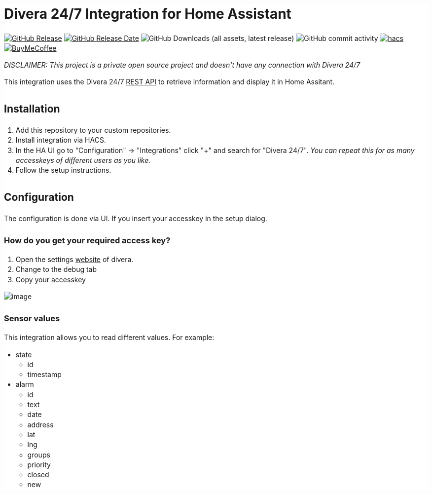 # Divera 24/7 Integration for Home Assistant

[![GitHub Release](https://img.shields.io/github/v/release/fwmarcel/home-assistant-divera?sort=semver&style=for-the-badge&color=green)](https://github.com/fwmarcel/home-assistant-divera/releases/)
[![GitHub Release Date](https://img.shields.io/github/release-date/fwmarcel/home-assistant-divera?style=for-the-badge&color=green)](https://github.com/fwmarcel/home-assistant-divera/releases/)
![GitHub Downloads (all assets, latest release)](https://img.shields.io/github/downloads/fwmarcel/home-assistant-divera/latest/total?style=for-the-badge&label=Downloads)
![GitHub commit activity](https://img.shields.io/github/commit-activity/m/fwmarcel/home-assistant-divera?style=for-the-badge)
[![hacs](https://img.shields.io/badge/HACS-Integration-blue.svg?style=for-the-badge)](https://github.com/hacs/integration)
[![BuyMeCoffee](https://img.shields.io/badge/buy%20me%20a%20coffee-donate-yellow.svg?style=for-the-badge)](https://www.buymeacoffee.com/fwmarcel)

_DISCLAIMER: This project is a private open source project and doesn't have any connection with Divera 24/7_

This integration uses the Divera 24/7 [REST API](https://api.divera247.com/) to retrieve information and display it in
Home Assitant.

## Installation

1. Add this repository to your custom repositories.
2. Install integration via HACS.
3. In the HA UI go to "Configuration" &rarr; "Integrations" click "+" and search for "Divera 24/7".
   _You can repeat this for as many accesskeys of different users as you like._
4. Follow the setup instructions.

## Configuration

The configuration is done via UI.
If you insert your accesskey in the setup dialog.

### How do you get your required access key?

1. Open the settings [website](https://app.divera247.com/account/einstellungen.html) of divera.
2. Change to the debug tab
3. Copy your accesskey

![image](https://user-images.githubusercontent.com/59510296/177019399-29de6824-c149-4949-8421-d0edc69a7126.png)

### Sensor values

This integration allows you to read different values.
For example:

- state
  - id
  - timestamp
- alarm
  - id
  - text
  - date
  - address
  - lat
  - lng
  - groups
  - priority
  - closed
  - new
